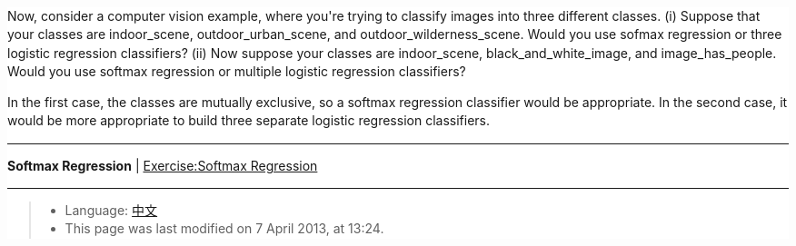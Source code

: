 Now, consider a computer vision example, where you're trying to classify images into
three different classes. (i) Suppose that your classes are indoor\_scene,
outdoor\_urban\_scene, and outdoor\_wilderness\_scene. Would you use sofmax regression
or three logistic regression classifiers? (ii) Now suppose your classes are
indoor\_scene, black\_and\_white\_image, and image\_has\_people. Would you use softmax
regression or multiple logistic regression classifiers?

In the first case, the classes are mutually exclusive, so a softmax regression
classifier would be appropriate. In the second case, it would be more appropriate to build
three separate logistic regression classifiers.

---

**Softmax Regression** | [Exercise:Softmax Regression](Exercise_Softmax_Regression.md "Exercise:Softmax Regression")

---

> * Language: [中文](Softmax%E5%9B%9E%E5%BD%92.md "Softmax回归")
> * This page was last modified on 7 April 2013, at 13:24.


